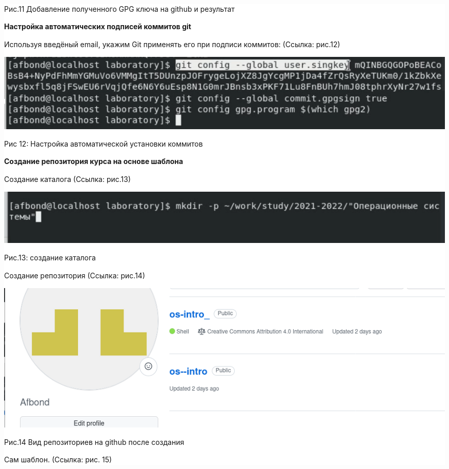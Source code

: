 Рис.11 Добавление полученного GPG ключа на github и результат

**Настройка автоматических подписей коммитов git**

Используя введёный email, укажим Git применять его при подписи коммитов: (Ссылка: рис.12)

![Image alt](https://github.com/Afbond/Laboratory-work-3/blob/main/P12.png)

Рис 12: Настройка автоматической установки коммитов

**Создание репозитория курса на основе шаблона**

Создание каталога (Ссылка: рис.13) 

![Image alt](https://github.com/Afbond/Laboratory-work-3/blob/main/P13.png)

Рис.13: создание каталога

Создание репозитория (Ссылка: рис.14)

![Image alt](https://github.com/Afbond/Laboratory-work-3/blob/main/P14.png)

Рис.14 Вид репозиториев на github после создания

Сам шаблон. (Ссылка: рис. 15)

